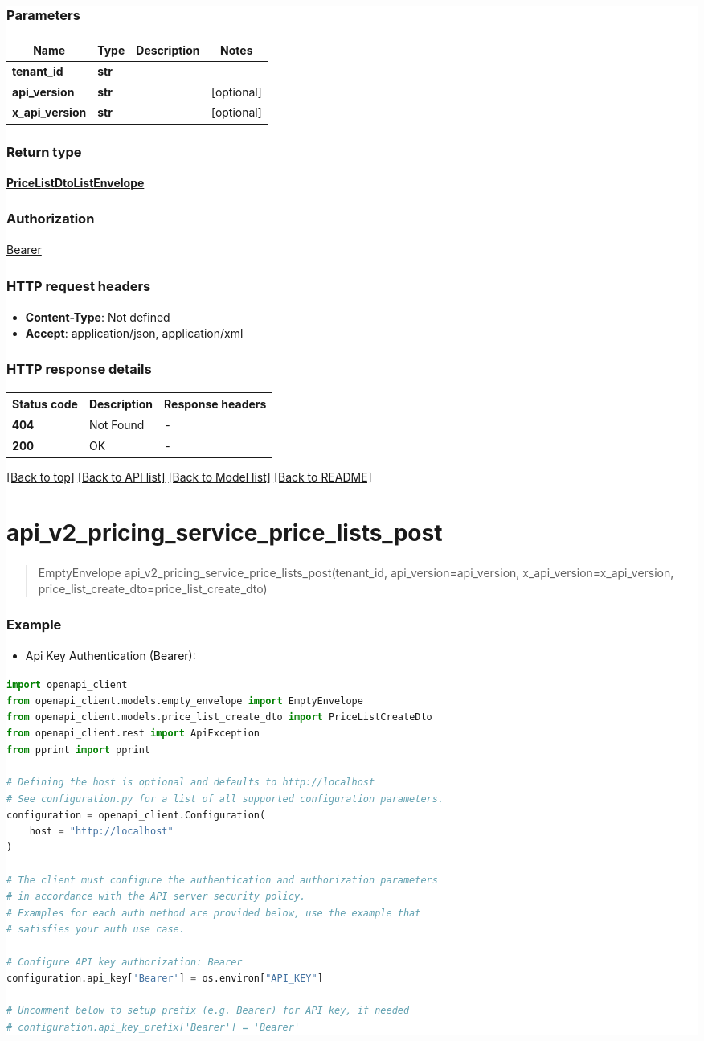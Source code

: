 
### Parameters


Name | Type | Description  | Notes
------------- | ------------- | ------------- | -------------
 **tenant_id** | **str**|  | 
 **api_version** | **str**|  | [optional] 
 **x_api_version** | **str**|  | [optional] 

### Return type

[**PriceListDtoListEnvelope**](PriceListDtoListEnvelope.md)

### Authorization

[Bearer](../README.md#Bearer)

### HTTP request headers

 - **Content-Type**: Not defined
 - **Accept**: application/json, application/xml

### HTTP response details

| Status code | Description | Response headers |
|-------------|-------------|------------------|
**404** | Not Found |  -  |
**200** | OK |  -  |

[[Back to top]](#) [[Back to API list]](../README.md#documentation-for-api-endpoints) [[Back to Model list]](../README.md#documentation-for-models) [[Back to README]](../README.md)

# **api_v2_pricing_service_price_lists_post**
> EmptyEnvelope api_v2_pricing_service_price_lists_post(tenant_id, api_version=api_version, x_api_version=x_api_version, price_list_create_dto=price_list_create_dto)



### Example

* Api Key Authentication (Bearer):

```python
import openapi_client
from openapi_client.models.empty_envelope import EmptyEnvelope
from openapi_client.models.price_list_create_dto import PriceListCreateDto
from openapi_client.rest import ApiException
from pprint import pprint

# Defining the host is optional and defaults to http://localhost
# See configuration.py for a list of all supported configuration parameters.
configuration = openapi_client.Configuration(
    host = "http://localhost"
)

# The client must configure the authentication and authorization parameters
# in accordance with the API server security policy.
# Examples for each auth method are provided below, use the example that
# satisfies your auth use case.

# Configure API key authorization: Bearer
configuration.api_key['Bearer'] = os.environ["API_KEY"]

# Uncomment below to setup prefix (e.g. Bearer) for API key, if needed
# configuration.api_key_prefix['Bearer'] = 'Bearer'
```